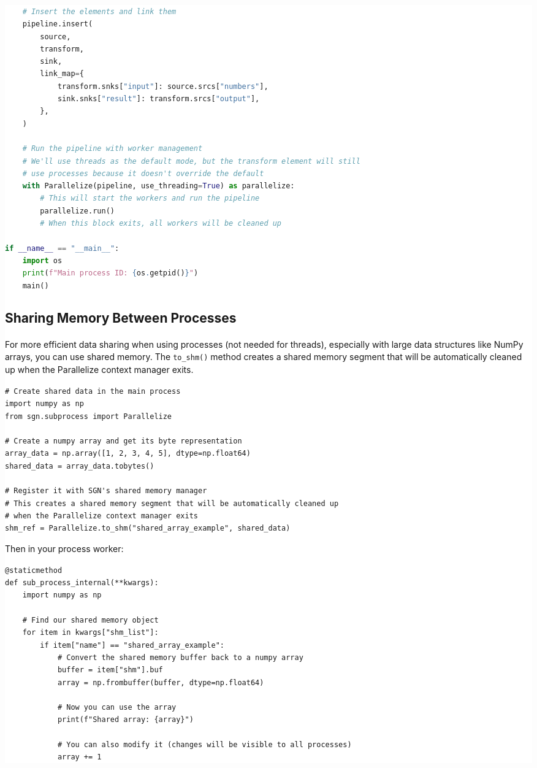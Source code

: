 ```python
    # Insert the elements and link them
    pipeline.insert(
        source,
        transform,
        sink,
        link_map={
            transform.snks["input"]: source.srcs["numbers"],
            sink.snks["result"]: transform.srcs["output"],
        },
    )

    # Run the pipeline with worker management
    # We'll use threads as the default mode, but the transform element will still
    # use processes because it doesn't override the default
    with Parallelize(pipeline, use_threading=True) as parallelize:
        # This will start the workers and run the pipeline
        parallelize.run()
        # When this block exits, all workers will be cleaned up

if __name__ == "__main__":
    import os
    print(f"Main process ID: {os.getpid()}")
    main()
```

## Sharing Memory Between Processes

For more efficient data sharing when using processes (not needed for threads), especially with large data structures like NumPy arrays, you can use shared memory. The `to_shm()` method creates a shared memory segment that will be automatically cleaned up when the Parallelize context manager exits.

```text
# Create shared data in the main process
import numpy as np
from sgn.subprocess import Parallelize

# Create a numpy array and get its byte representation
array_data = np.array([1, 2, 3, 4, 5], dtype=np.float64)
shared_data = array_data.tobytes()

# Register it with SGN's shared memory manager
# This creates a shared memory segment that will be automatically cleaned up
# when the Parallelize context manager exits
shm_ref = Parallelize.to_shm("shared_array_example", shared_data)
```

Then in your process worker:

```text
@staticmethod
def sub_process_internal(**kwargs):
    import numpy as np

    # Find our shared memory object
    for item in kwargs["shm_list"]:
        if item["name"] == "shared_array_example":
            # Convert the shared memory buffer back to a numpy array
            buffer = item["shm"].buf
            array = np.frombuffer(buffer, dtype=np.float64)

            # Now you can use the array
            print(f"Shared array: {array}")

            # You can also modify it (changes will be visible to all processes)
            array += 1
```